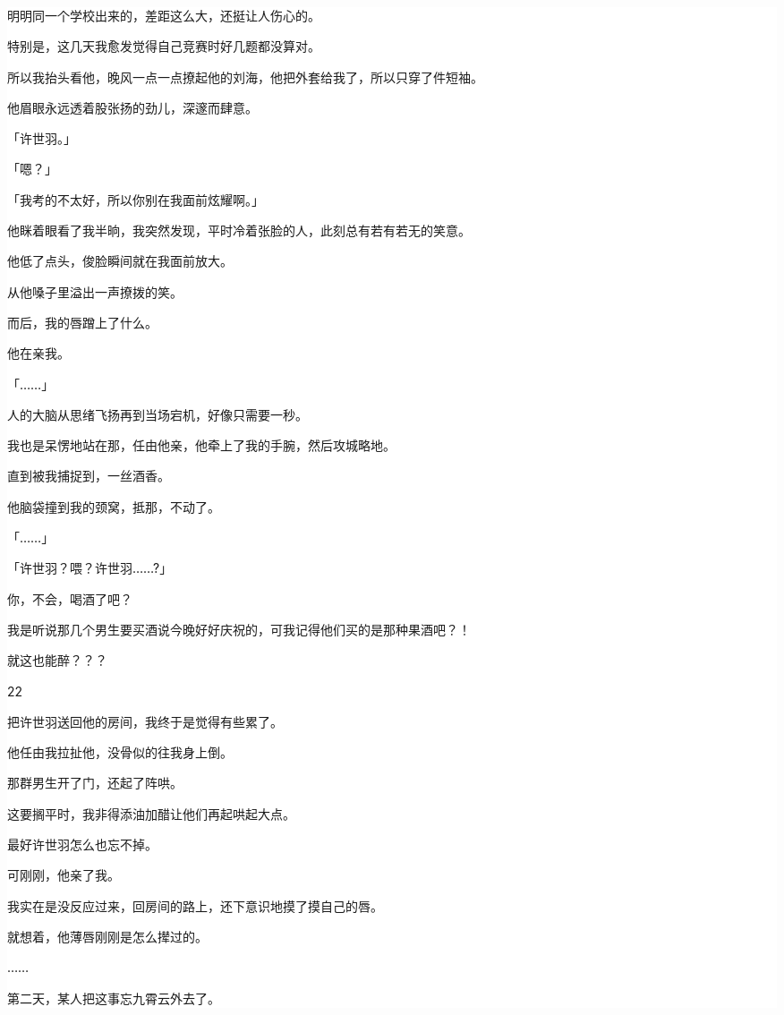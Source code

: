 明明同一个学校出来的，差距这么大，还挺让人伤心的。

特别是，这几天我愈发觉得自己竞赛时好几题都没算对。

所以我抬头看他，晚风一点一点撩起他的刘海，他把外套给我了，所以只穿了件短袖。

他眉眼永远透着股张扬的劲儿，深邃而肆意。

「许世羽。」

「嗯？」

「我考的不太好，所以你别在我面前炫耀啊。」

他眯着眼看了我半晌，我突然发现，平时冷着张脸的人，此刻总有若有若无的笑意。

他低了点头，俊脸瞬间就在我面前放大。

从他嗓子里溢出一声撩拨的笑。

而后，我的唇蹭上了什么。

他在亲我。

「……」

人的大脑从思绪飞扬再到当场宕机，好像只需要一秒。

我也是呆愣地站在那，任由他亲，他牵上了我的手腕，然后攻城略地。

直到被我捕捉到，一丝酒香。

他脑袋撞到我的颈窝，抵那，不动了。

「……」

「许世羽？喂？许世羽……?」

你，不会，喝酒了吧？

我是听说那几个男生要买酒说今晚好好庆祝的，可我记得他们买的是那种果酒吧？！

就这也能醉？？？

22

把许世羽送回他的房间，我终于是觉得有些累了。

他任由我拉扯他，没骨似的往我身上倒。

那群男生开了门，还起了阵哄。

这要搁平时，我非得添油加醋让他们再起哄起大点。

最好许世羽怎么也忘不掉。

可刚刚，他亲了我。

我实在是没反应过来，回房间的路上，还下意识地摸了摸自己的唇。

就想着，他薄唇刚刚是怎么撵过的。

……

第二天，某人把这事忘九霄云外去了。

